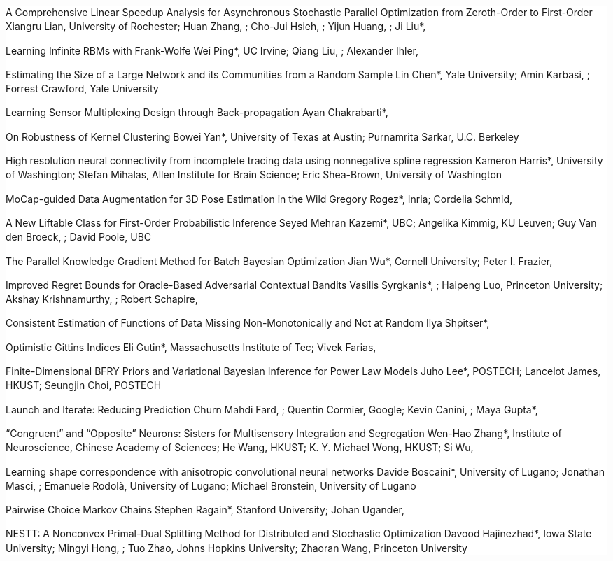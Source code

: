 A Comprehensive Linear Speedup Analysis for Asynchronous Stochastic Parallel Optimization from Zeroth-Order to First-Order
Xiangru Lian, University of Rochester; Huan Zhang, ; Cho-Jui Hsieh, ; Yijun Huang, ; Ji Liu*, 
 
Learning Infinite RBMs with Frank-Wolfe
Wei Ping*, UC Irvine; Qiang Liu, ; Alexander Ihler, 
 
Estimating the Size of a Large Network and its Communities from a Random Sample
Lin Chen*, Yale University; Amin Karbasi, ; Forrest Crawford, Yale University
 
Learning Sensor Multiplexing Design through Back-propagation
Ayan Chakrabarti*, 
 
On Robustness of Kernel Clustering
Bowei Yan*, University of Texas at Austin; Purnamrita Sarkar, U.C. Berkeley
 
High resolution neural connectivity from incomplete tracing data using nonnegative spline regression
Kameron Harris*, University of Washington; Stefan Mihalas, Allen Institute for Brain Science; Eric Shea-Brown, University of Washington
 
MoCap-guided Data Augmentation for 3D Pose Estimation in the Wild
Gregory Rogez*, Inria; Cordelia Schmid, 
 
A New Liftable Class for First-Order Probabilistic Inference
Seyed Mehran Kazemi*, UBC; Angelika Kimmig, KU Leuven; Guy Van den Broeck, ; David Poole, UBC
 
The Parallel Knowledge Gradient Method for Batch Bayesian Optimization
Jian Wu*, Cornell University; Peter I. Frazier, 
 
Improved Regret Bounds for Oracle-Based Adversarial Contextual Bandits
Vasilis Syrgkanis*, ; Haipeng Luo, Princeton University; Akshay Krishnamurthy, ; Robert Schapire, 
 
Consistent Estimation of Functions of Data Missing Non-Monotonically and Not at Random
Ilya Shpitser*, 
 
Optimistic Gittins Indices
Eli Gutin*, Massachusetts Institute of Tec; Vivek Farias, 
 
Finite-Dimensional BFRY Priors and Variational Bayesian Inference for Power Law Models
Juho Lee*, POSTECH; Lancelot James, HKUST; Seungjin Choi, POSTECH
 
Launch and Iterate: Reducing Prediction Churn
Mahdi Fard, ; Quentin Cormier, Google; Kevin Canini, ; Maya Gupta*, 
 
“Congruent” and “Opposite” Neurons: Sisters for Multisensory Integration and Segregation
Wen-Hao Zhang*, Institute of Neuroscience, Chinese Academy of Sciences; He Wang, HKUST; K. Y. Michael Wong, HKUST; Si Wu, 
 
Learning shape correspondence with anisotropic convolutional neural networks
Davide Boscaini*, University of Lugano; Jonathan Masci, ; Emanuele Rodolà, University of Lugano; Michael Bronstein, University of Lugano
 
Pairwise Choice Markov Chains
Stephen Ragain*, Stanford University; Johan Ugander, 
 
NESTT: A Nonconvex Primal-Dual Splitting Method for Distributed and Stochastic Optimization
Davood Hajinezhad*, Iowa State University; Mingyi Hong, ; Tuo Zhao, Johns Hopkins University; Zhaoran Wang, Princeton University
 